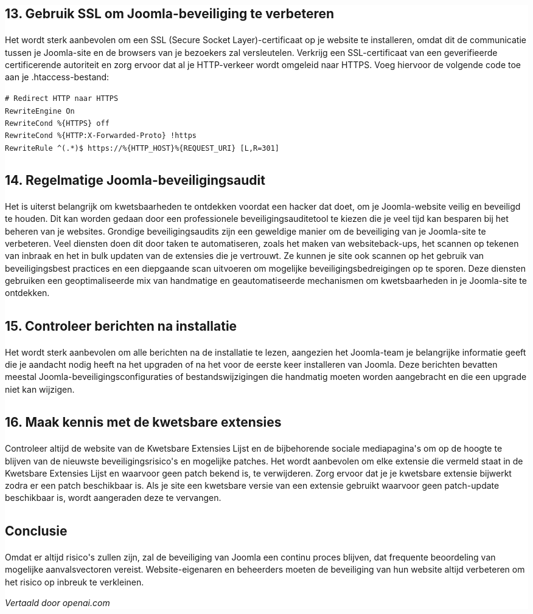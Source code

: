## 13. Gebruik SSL om Joomla-beveiliging te verbeteren

Het wordt sterk aanbevolen om een SSL (Secure Socket Layer)-certificaat op je website te installeren, omdat dit de communicatie tussen je Joomla-site en de browsers van je bezoekers zal versleutelen. Verkrijg een SSL-certificaat van een geverifieerde certificerende autoriteit en zorg ervoor dat al je HTTP-verkeer wordt omgeleid naar HTTPS. Voeg hiervoor de volgende code toe aan je .htaccess-bestand:

```
# Redirect HTTP naar HTTPS
RewriteEngine On
RewriteCond %{HTTPS} off
RewriteCond %{HTTP:X-Forwarded-Proto} !https
RewriteRule ^(.*)$ https://%{HTTP_HOST}%{REQUEST_URI} [L,R=301]
```

## 14. Regelmatige Joomla-beveiligingsaudit

Het is uiterst belangrijk om kwetsbaarheden te ontdekken voordat een hacker dat doet, om je Joomla-website veilig en beveiligd te houden. Dit kan worden gedaan door een professionele beveiligingsauditetool te kiezen die je veel tijd kan besparen bij het beheren van je websites. Grondige beveiligingsaudits zijn een geweldige manier om de beveiliging van je Joomla-site te verbeteren. Veel diensten doen dit door taken te automatiseren, zoals het maken van websiteback-ups, het scannen op tekenen van inbraak en het in bulk updaten van de extensies die je vertrouwt. Ze kunnen je site ook scannen op het gebruik van beveiligingsbest practices en een diepgaande scan uitvoeren om mogelijke beveiligingsbedreigingen op te sporen. Deze diensten gebruiken een geoptimaliseerde mix van handmatige en geautomatiseerde mechanismen om kwetsbaarheden in je Joomla-site te ontdekken.

## 15. Controleer berichten na installatie

Het wordt sterk aanbevolen om alle berichten na de installatie te lezen, aangezien het Joomla-team je belangrijke informatie geeft die je aandacht nodig heeft na het upgraden of na het voor de eerste keer installeren van Joomla. Deze berichten bevatten meestal Joomla-beveiligingsconfiguraties of bestandswijzigingen die handmatig moeten worden aangebracht en die een upgrade niet kan wijzigen.

## 16. Maak kennis met de kwetsbare extensies

Controleer altijd de website van de Kwetsbare Extensies Lijst en de bijbehorende sociale mediapagina's om op de hoogte te blijven van de nieuwste beveiligingsrisico's en mogelijke patches. Het wordt aanbevolen om elke extensie die vermeld staat in de Kwetsbare Extensies Lijst en waarvoor geen patch bekend is, te verwijderen. Zorg ervoor dat je je kwetsbare extensie bijwerkt zodra er een patch beschikbaar is. Als je site een kwetsbare versie van een extensie gebruikt waarvoor geen patch-update beschikbaar is, wordt aangeraden deze te vervangen.

## Conclusie

Omdat er altijd risico's zullen zijn, zal de beveiliging van Joomla een continu proces blijven, dat frequente beoordeling van mogelijke aanvalsvectoren vereist. Website-eigenaren en beheerders moeten de beveiliging van hun website altijd verbeteren om het risico op inbreuk te verkleinen.

*Vertaald door openai.com*

